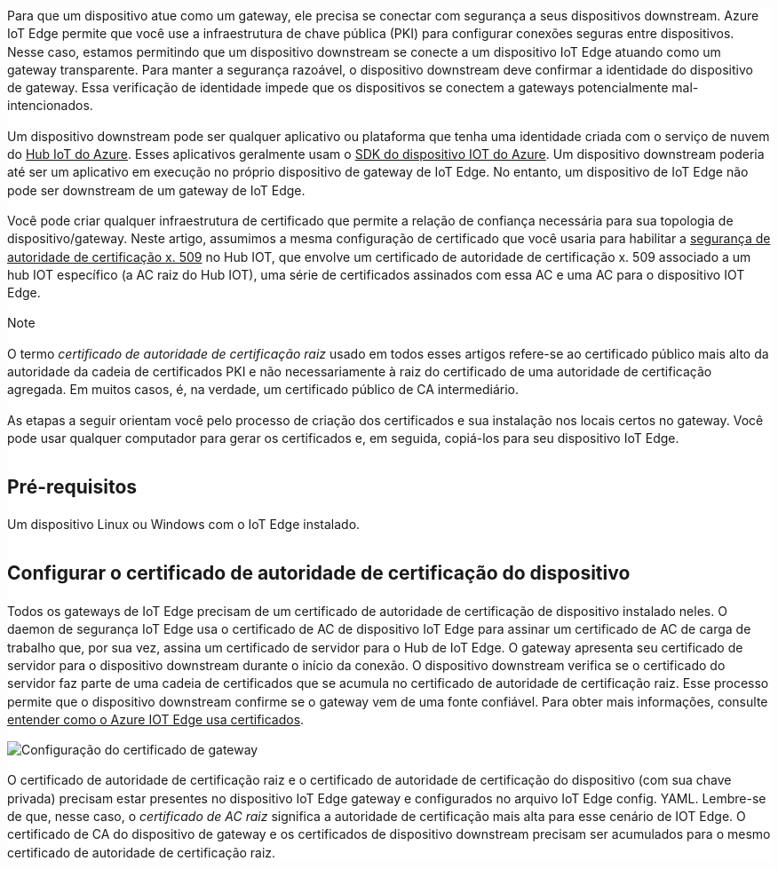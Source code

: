 Para que um dispositivo atue como um gateway, ele precisa se conectar com segurança a seus dispositivos downstream. Azure IoT Edge permite que você use a infraestrutura de chave pública (PKI) para configurar conexões seguras entre dispositivos. Nesse caso, estamos permitindo que um dispositivo downstream se conecte a um dispositivo IoT Edge atuando como um gateway transparente. Para manter a segurança razoável, o dispositivo downstream deve confirmar a identidade do dispositivo de gateway. Essa verificação de identidade impede que os dispositivos se conectem a gateways potencialmente mal-intencionados.

Um dispositivo downstream pode ser qualquer aplicativo ou plataforma que tenha uma identidade criada com o serviço de nuvem do [Hub IoT do Azure](https://docs.microsoft.com/azure/iot-hub). Esses aplicativos geralmente usam o [SDK do dispositivo IOT do Azure](../iot-hub/iot-hub-devguide-sdks.md). Um dispositivo downstream poderia até ser um aplicativo em execução no próprio dispositivo de gateway de IoT Edge. No entanto, um dispositivo de IoT Edge não pode ser downstream de um gateway de IoT Edge.

Você pode criar qualquer infraestrutura de certificado que permite a relação de confiança necessária para sua topologia de dispositivo/gateway. Neste artigo, assumimos a mesma configuração de certificado que você usaria para habilitar a [segurança de autoridade de certificação x. 509](../iot-hub/iot-hub-x509ca-overview.md) no Hub IOT, que envolve um certificado de autoridade de certificação x. 509 associado a um hub IOT específico (a AC raiz do Hub IOT), uma série de certificados assinados com essa AC e uma AC para o dispositivo IOT Edge.

>[!NOTE]
>O termo *certificado de autoridade de certificação raiz* usado em todos esses artigos refere-se ao certificado público mais alto da autoridade da cadeia de certificados PKI e não necessariamente à raiz do certificado de uma autoridade de certificação agregada. Em muitos casos, é, na verdade, um certificado público de CA intermediário.

As etapas a seguir orientam você pelo processo de criação dos certificados e sua instalação nos locais certos no gateway. Você pode usar qualquer computador para gerar os certificados e, em seguida, copiá-los para seu dispositivo IoT Edge.

## <a name="prerequisites"></a>Pré-requisitos

Um dispositivo Linux ou Windows com o IoT Edge instalado.

## <a name="set-up-the-device-ca-certificate"></a>Configurar o certificado de autoridade de certificação do dispositivo

Todos os gateways de IoT Edge precisam de um certificado de autoridade de certificação de dispositivo instalado neles. O daemon de segurança IoT Edge usa o certificado de AC de dispositivo IoT Edge para assinar um certificado de AC de carga de trabalho que, por sua vez, assina um certificado de servidor para o Hub de IoT Edge. O gateway apresenta seu certificado de servidor para o dispositivo downstream durante o início da conexão. O dispositivo downstream verifica se o certificado do servidor faz parte de uma cadeia de certificados que se acumula no certificado de autoridade de certificação raiz. Esse processo permite que o dispositivo downstream confirme se o gateway vem de uma fonte confiável. Para obter mais informações, consulte [entender como o Azure IOT Edge usa certificados](iot-edge-certs.md).

![Configuração do certificado de gateway](./media/how-to-create-transparent-gateway/gateway-setup.png)

O certificado de autoridade de certificação raiz e o certificado de autoridade de certificação do dispositivo (com sua chave privada) precisam estar presentes no dispositivo IoT Edge gateway e configurados no arquivo IoT Edge config. YAML. Lembre-se de que, nesse caso, o *certificado de AC raiz* significa a autoridade de certificação mais alta para esse cenário de IOT Edge. O certificado de CA do dispositivo de gateway e os certificados de dispositivo downstream precisam ser acumulados para o mesmo certificado de autoridade de certificação raiz.
